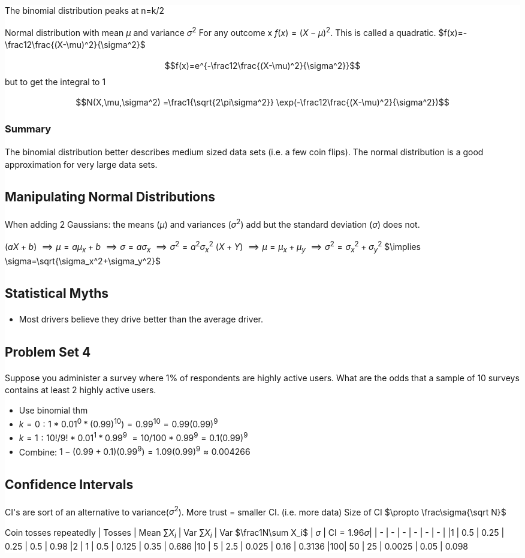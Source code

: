 The binomial distribution peaks at n=k/2

Normal distribution with mean $\mu$ and variance $\sigma^2$
For any outcome x $f(x)=(X-\mu)^2$. This is called a quadratic.
$f(x)=-\frac12\frac{(X-\mu)^2}{\sigma^2}$

$$f(x)=e^{-\frac12\frac{(X-\mu)^2}{\sigma^2}}$$ but to get the integral to 1

$$N(X,\mu,\sigma^2)
	=\frac1{\sqrt{2\pi\sigma^2}}
	\exp(-\frac12\frac{(X-\mu)^2}{\sigma^2})$$

### Summary
The binomial distribution better describes medium sized data sets (i.e. a few coin flips). The normal distribution is a good approximation for very large data sets.	

## Manipulating Normal Distributions
When adding 2 Gaussians: the means ($\mu$) and variances ($\sigma^2$) add but the standard deviation ($\sigma$) does not.

$(aX+b)$
$\implies \mu=a\mu_x+b$
$\implies \sigma=a\sigma_x$
$\implies \sigma^2=a^2\sigma_x^2$
$(X+Y)$
$\implies \mu=\mu_x+\mu_y$
$\implies \sigma^2=\sigma_x^2+\sigma_y^2$
$\implies \sigma=\sqrt{\sigma_x^2+\sigma_y^2}$


## Statistical Myths

* Most drivers believe they drive better than the average driver.

## Problem Set 4

Suppose you administer a survey where 1% of respondents are highly active users.  What are the odds that a sample of 10 surveys contains at least 2 highly active users.
* Use binomial thm
* $k=0: 1*0.01^0*(0.99)^{10})=0.99^{10} =0.99(0.99)^9$
* $k=1: 10!/9!*0.01^1*0.99^9$ $=10/100*0.99^9 = 0.1 (0.99)^9$
* Combine: $1-(0.99+0.1)(0.99^9) = 1.09(0.99)^9\approx 0.004266$

## Confidence Intervals

CI's are sort of an alternative to variance($\sigma^2$).
More trust = smaller CI. (i.e. more data) 
Size of CI $\propto \frac\sigma{\sqrt N}$

Coin tosses repeatedly
| Tosses | Mean $\sum X_i$ | Var $\sum X_i$ | Var $\frac1N\sum X_i$   | $\sigma$ | CI$=1.96\sigma$| 
| - | - | - | - | - | - |
|1 | 0.5 | 0.25 | 0.25 | 0.5 | 0.98
|2 | 1 | 0.5 | 0.125 | 0.35 | 0.686
|10 | 5 | 2.5 | 0.025 | 0.16 | 0.3136
|100| 50 | 25 | 0.0025 | 0.05 | 0.098
